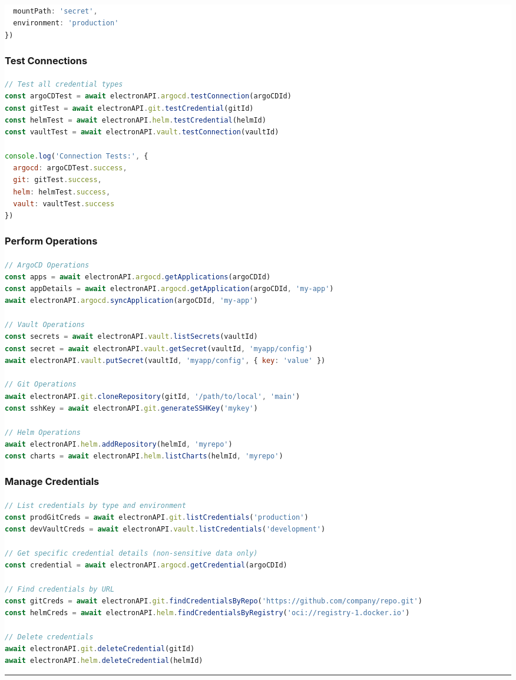 ```javascript
  mountPath: 'secret',
  environment: 'production'
})
```

### **Test Connections**
```javascript
// Test all credential types
const argoCDTest = await electronAPI.argocd.testConnection(argoCDId)
const gitTest = await electronAPI.git.testCredential(gitId)
const helmTest = await electronAPI.helm.testCredential(helmId)
const vaultTest = await electronAPI.vault.testConnection(vaultId)

console.log('Connection Tests:', {
  argocd: argoCDTest.success,
  git: gitTest.success,
  helm: helmTest.success,
  vault: vaultTest.success
})
```

### **Perform Operations**
```javascript
// ArgoCD Operations
const apps = await electronAPI.argocd.getApplications(argoCDId)
const appDetails = await electronAPI.argocd.getApplication(argoCDId, 'my-app')
await electronAPI.argocd.syncApplication(argoCDId, 'my-app')

// Vault Operations
const secrets = await electronAPI.vault.listSecrets(vaultId)
const secret = await electronAPI.vault.getSecret(vaultId, 'myapp/config')
await electronAPI.vault.putSecret(vaultId, 'myapp/config', { key: 'value' })

// Git Operations
await electronAPI.git.cloneRepository(gitId, '/path/to/local', 'main')
const sshKey = await electronAPI.git.generateSSHKey('mykey')

// Helm Operations
await electronAPI.helm.addRepository(helmId, 'myrepo')
const charts = await electronAPI.helm.listCharts(helmId, 'myrepo')
```

### **Manage Credentials**
```javascript
// List credentials by type and environment
const prodGitCreds = await electronAPI.git.listCredentials('production')
const devVaultCreds = await electronAPI.vault.listCredentials('development')

// Get specific credential details (non-sensitive data only)
const credential = await electronAPI.argocd.getCredential(argoCDId)

// Find credentials by URL
const gitCreds = await electronAPI.git.findCredentialsByRepo('https://github.com/company/repo.git')
const helmCreds = await electronAPI.helm.findCredentialsByRegistry('oci://registry-1.docker.io')

// Delete credentials
await electronAPI.git.deleteCredential(gitId)
await electronAPI.helm.deleteCredential(helmId)
```

---